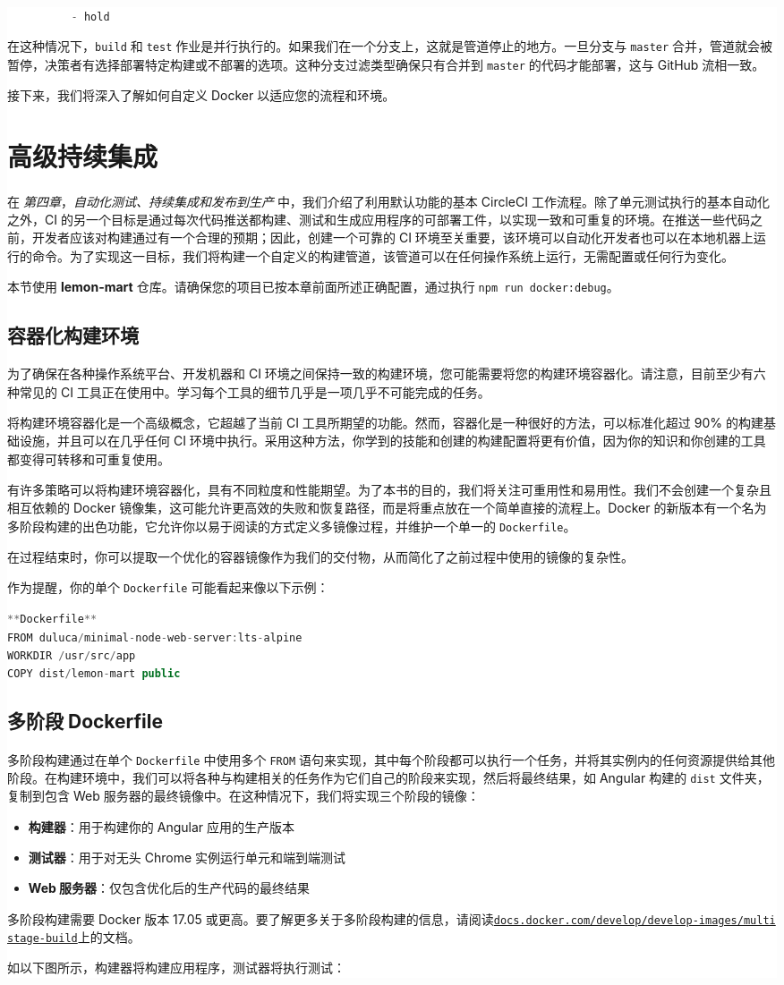 ```js
          - hold 
```

在这种情况下，`build` 和 `test` 作业是并行执行的。如果我们在一个分支上，这就是管道停止的地方。一旦分支与 `master` 合并，管道就会被暂停，决策者有选择部署特定构建或不部署的选项。这种分支过滤类型确保只有合并到 `master` 的代码才能部署，这与 GitHub 流相一致。

接下来，我们将深入了解如何自定义 Docker 以适应您的流程和环境。

# 高级持续集成

在 *第四章*，*自动化测试、持续集成和发布到生产* 中，我们介绍了利用默认功能的基本 CircleCI 工作流程。除了单元测试执行的基本自动化之外，CI 的另一个目标是通过每次代码推送都构建、测试和生成应用程序的可部署工件，以实现一致和可重复的环境。在推送一些代码之前，开发者应该对构建通过有一个合理的预期；因此，创建一个可靠的 CI 环境至关重要，该环境可以自动化开发者也可以在本地机器上运行的命令。为了实现这一目标，我们将构建一个自定义的构建管道，该管道可以在任何操作系统上运行，无需配置或任何行为变化。

本节使用 **lemon-mart** 仓库。请确保您的项目已按本章前面所述正确配置，通过执行 `npm run docker:debug`。

## 容器化构建环境

为了确保在各种操作系统平台、开发机器和 CI 环境之间保持一致的构建环境，您可能需要将您的构建环境容器化。请注意，目前至少有六种常见的 CI 工具正在使用中。学习每个工具的细节几乎是一项几乎不可能完成的任务。

将构建环境容器化是一个高级概念，它超越了当前 CI 工具所期望的功能。然而，容器化是一种很好的方法，可以标准化超过 90% 的构建基础设施，并且可以在几乎任何 CI 环境中执行。采用这种方法，你学到的技能和创建的构建配置将更有价值，因为你的知识和你创建的工具都变得可转移和可重复使用。

有许多策略可以将构建环境容器化，具有不同粒度和性能期望。为了本书的目的，我们将关注可重用性和易用性。我们不会创建一个复杂且相互依赖的 Docker 镜像集，这可能允许更高效的失败和恢复路径，而是将重点放在一个简单直接的流程上。Docker 的新版本有一个名为多阶段构建的出色功能，它允许你以易于阅读的方式定义多镜像过程，并维护一个单一的 `Dockerfile`。

在过程结束时，你可以提取一个优化的容器镜像作为我们的交付物，从而简化了之前过程中使用的镜像的复杂性。

作为提醒，你的单个 `Dockerfile` 可能看起来像以下示例：

```js
**Dockerfile**
FROM duluca/minimal-node-web-server:lts-alpine 
WORKDIR /usr/src/app
COPY dist/lemon-mart public 
```

## 多阶段 Dockerfile

多阶段构建通过在单个 `Dockerfile` 中使用多个 `FROM` 语句来实现，其中每个阶段都可以执行一个任务，并将其实例内的任何资源提供给其他阶段。在构建环境中，我们可以将各种与构建相关的任务作为它们自己的阶段来实现，然后将最终结果，如 Angular 构建的 `dist` 文件夹，复制到包含 Web 服务器的最终镜像中。在这种情况下，我们将实现三个阶段的镜像：

+   **构建器**：用于构建你的 Angular 应用的生产版本

+   **测试器**：用于对无头 Chrome 实例运行单元和端到端测试

+   **Web 服务器**：仅包含优化后的生产代码的最终结果

多阶段构建需要 Docker 版本 17.05 或更高。要了解更多关于多阶段构建的信息，请阅读[`docs.docker.com/develop/develop-images/multistage-build`](https://docs.docker.com/develop/develop-images/multistage-build)上的文档。

如以下图所示，构建器将构建应用程序，测试器将执行测试：
